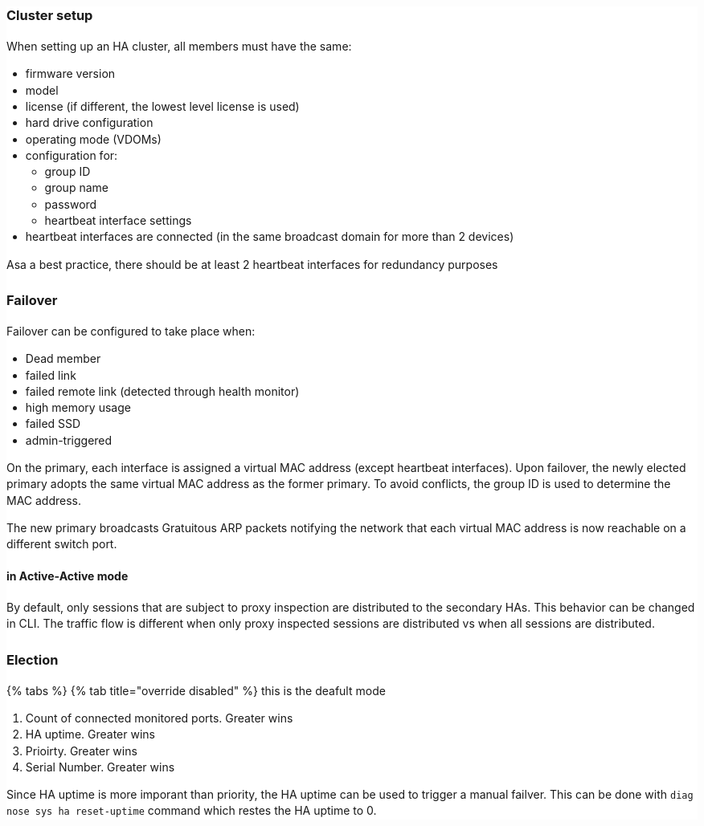 ### Cluster setup

When setting up an HA cluster, all members must have the same:

* firmware version
* model
* license (if different, the lowest level license is used)
* hard drive configuration
* operating mode (VDOMs)
* configuration for:
  * group ID
  * group name
  * password
  * heartbeat interface settings
* heartbeat interfaces are connected (in the same broadcast domain for more than 2 devices)

Asa a best practice, there should be at least 2 heartbeat interfaces for redundancy purposes

### Failover

Failover can be configured to take place when:

* Dead member
* failed link
* failed remote link (detected through health monitor)
* high memory usage
* failed SSD
* admin-triggered

On the primary, each interface is assigned a virtual MAC address (except heartbeat interfaces). Upon failover, the newly elected primary adopts the same virtual MAC address as the former primary. To avoid conflicts, the group ID is used to determine the MAC address.&#x20;

The new primary broadcasts Gratuitous ARP packets notifying the network that each virtual MAC address is now reachable on a different switch port.

#### in Active-Active mode

By default, only sessions that are subject to proxy inspection are distributed to the secondary HAs. This behavior can be changed in CLI. The traffic flow is different when only proxy inspected sessions are distributed vs when all sessions are distributed.

### Election

{% tabs %}
{% tab title="override disabled" %}
this is the deafult mode

1. Count of connected monitored ports. Greater wins
2. HA uptime. Greater wins
3. Prioirty. Greater wins
4. Serial Number. Greater wins

Since HA uptime is more imporant than priority, the HA uptime can be used to trigger a manual failver. This can be done with `diagnose sys ha reset-uptime` command which restes the HA uptime to 0.
